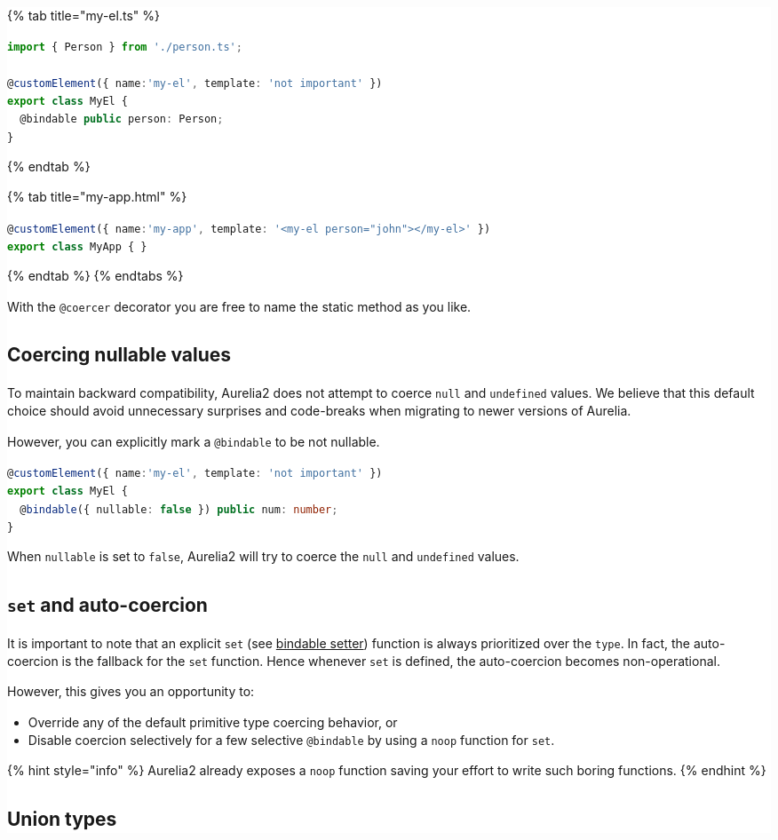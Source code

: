 {% tab title="my-el.ts" %}
```typescript
import { Person } from './person.ts';

@customElement({ name:'my-el', template: 'not important' })
export class MyEl {
  @bindable public person: Person;
}
```
{% endtab %}

{% tab title="my-app.html" %}
```typescript
@customElement({ name:'my-app', template: '<my-el person="john"></my-el>' })
export class MyApp { }
```
{% endtab %}
{% endtabs %}

With the `@coercer` decorator you are free to name the static method as you like.

## Coercing nullable values

To maintain backward compatibility, Aurelia2 does not attempt to coerce `null` and `undefined` values. We believe that this default choice should avoid unnecessary surprises and code-breaks when migrating to newer versions of Aurelia.

However, you can explicitly mark a `@bindable` to be not nullable.

```typescript
@customElement({ name:'my-el', template: 'not important' })
export class MyEl {
  @bindable({ nullable: false }) public num: number;
}
```

When `nullable` is set to `false`, Aurelia2 will try to coerce the `null` and `undefined` values.

## `set` and auto-coercion

It is important to note that an explicit `set` (see [bindable setter](bindable-properties.md#bindable-setter)) function is always prioritized over the `type`. In fact, the auto-coercion is the fallback for the `set` function. Hence whenever `set` is defined, the auto-coercion becomes non-operational.

However, this gives you an opportunity to:

* Override any of the default primitive type coercing behavior, or
* Disable coercion selectively for a few selective `@bindable` by using a `noop` function for `set`.

{% hint style="info" %}
Aurelia2 already exposes a `noop` function saving your effort to write such boring functions.
{% endhint %}

## Union types
